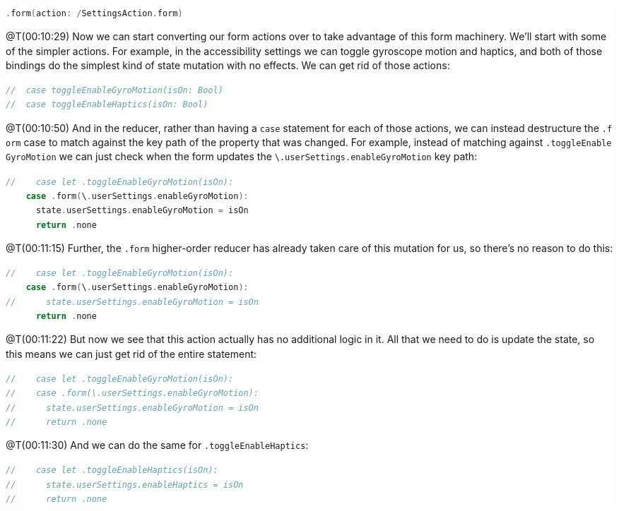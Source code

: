 ```swift
.form(action: /SettingsAction.form)
```

@T(00:10:29)
Now we can start converting our form actions over to take advantage of this form machinery. We’ll start with some of the simpler actions. For example, in the accessibility settings we can toggle gyroscope motion and haptics, and both of those bindings do the simplest kind of state mutation with no effects. We can get rid of those actions:

```swift
//  case toggleEnableGyroMotion(isOn: Bool)
//  case toggleEnableHaptics(isOn: Bool)
```

@T(00:10:50)
And in the reducer, rather than having a `case` statement for each of those actions, we can instead destructure the `.form` case to match against the key path of the property that was changed. For example, instead of matching against `.toggleEnableGyroMotion` we can just check when the form updates the `\.userSettings.enableGyroMotion` key path:

```swift
//    case let .toggleEnableGyroMotion(isOn):
    case .form(\.userSettings.enableGyroMotion):
      state.userSettings.enableGyroMotion = isOn
      return .none
```

@T(00:11:15)
Further, the `.form` higher-order reducer has already taken care of this mutation for us, so there’s no reason to do this:

```swift
//    case let .toggleEnableGyroMotion(isOn):
    case .form(\.userSettings.enableGyroMotion):
//      state.userSettings.enableGyroMotion = isOn
      return .none
```

@T(00:11:22)
But now we see that this action actually has no additional logic in it. All that we need to do is update the state, so this means we can just get rid of the entire statement:

```swift
//    case let .toggleEnableGyroMotion(isOn):
//    case .form(\.userSettings.enableGyroMotion):
//      state.userSettings.enableGyroMotion = isOn
//      return .none
```

@T(00:11:30)
And we can do the same for `.toggleEnableHaptics`:

```swift
//    case let .toggleEnableHaptics(isOn):
//      state.userSettings.enableHaptics = isOn
//      return .none
```
